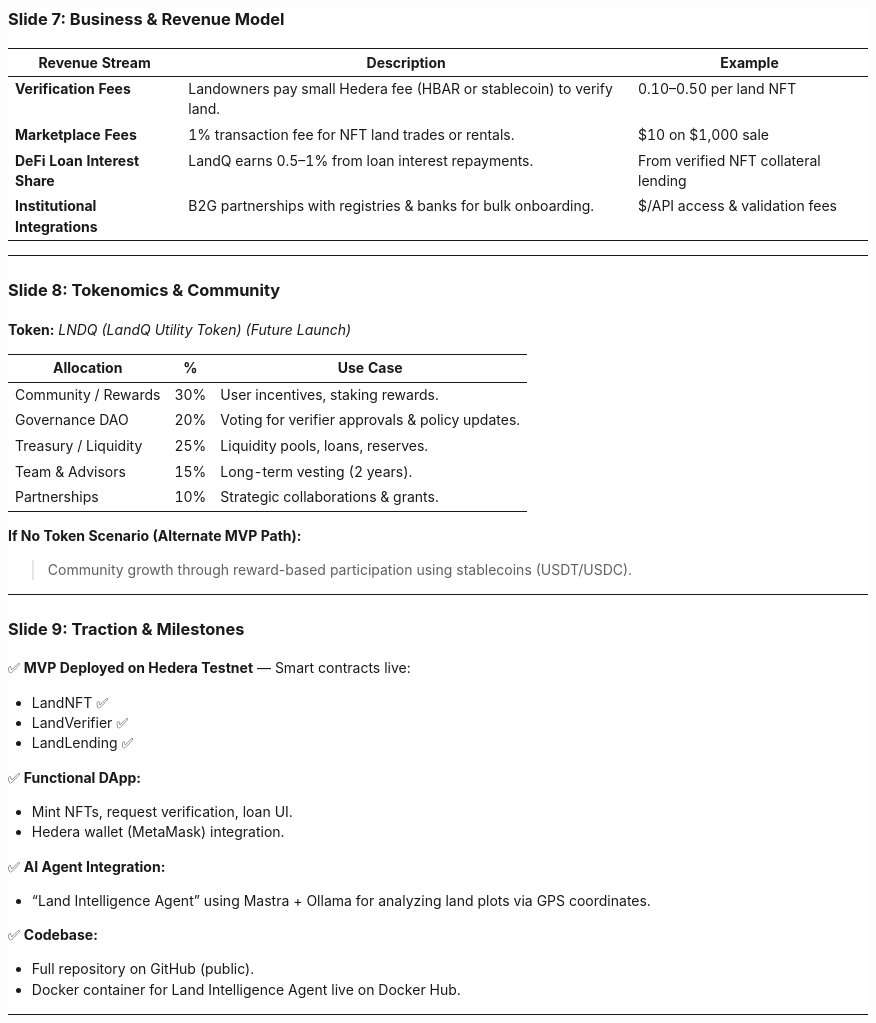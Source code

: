
### **Slide 7: Business & Revenue Model**

| Revenue Stream                 | Description                                                          | Example                              |
| ------------------------------ | -------------------------------------------------------------------- | ------------------------------------ |
| **Verification Fees**          | Landowners pay small Hedera fee (HBAR or stablecoin) to verify land. | $0.10–$0.50 per land NFT             |
| **Marketplace Fees**           | 1% transaction fee for NFT land trades or rentals.                   | $10 on $1,000 sale                   |
| **DeFi Loan Interest Share**   | LandQ earns 0.5–1% from loan interest repayments.                    | From verified NFT collateral lending |
| **Institutional Integrations** | B2G partnerships with registries & banks for bulk onboarding.        | $/API access & validation fees       |

---

### **Slide 8: Tokenomics & Community**

**Token:** *LNDQ (LandQ Utility Token)* *(Future Launch)*

| Allocation           | %   | Use Case                                        |
| -------------------- | --- | ----------------------------------------------- |
| Community / Rewards  | 30% | User incentives, staking rewards.               |
| Governance DAO       | 20% | Voting for verifier approvals & policy updates. |
| Treasury / Liquidity | 25% | Liquidity pools, loans, reserves.               |
| Team & Advisors      | 15% | Long-term vesting (2 years).                    |
| Partnerships         | 10% | Strategic collaborations & grants.              |

**If No Token Scenario (Alternate MVP Path):**

> Community growth through reward-based participation using stablecoins (USDT/USDC).

---

### **Slide 9: Traction & Milestones**

✅ **MVP Deployed on Hedera Testnet** — Smart contracts live:

* LandNFT ✅
* LandVerifier ✅
* LandLending ✅

✅ **Functional DApp:**

* Mint NFTs, request verification, loan UI.
* Hedera wallet (MetaMask) integration.

✅ **AI Agent Integration:**

* “Land Intelligence Agent” using Mastra + Ollama for analyzing land plots via GPS coordinates.

✅ **Codebase:**

* Full repository on GitHub (public).
* Docker container for Land Intelligence Agent live on Docker Hub.

---